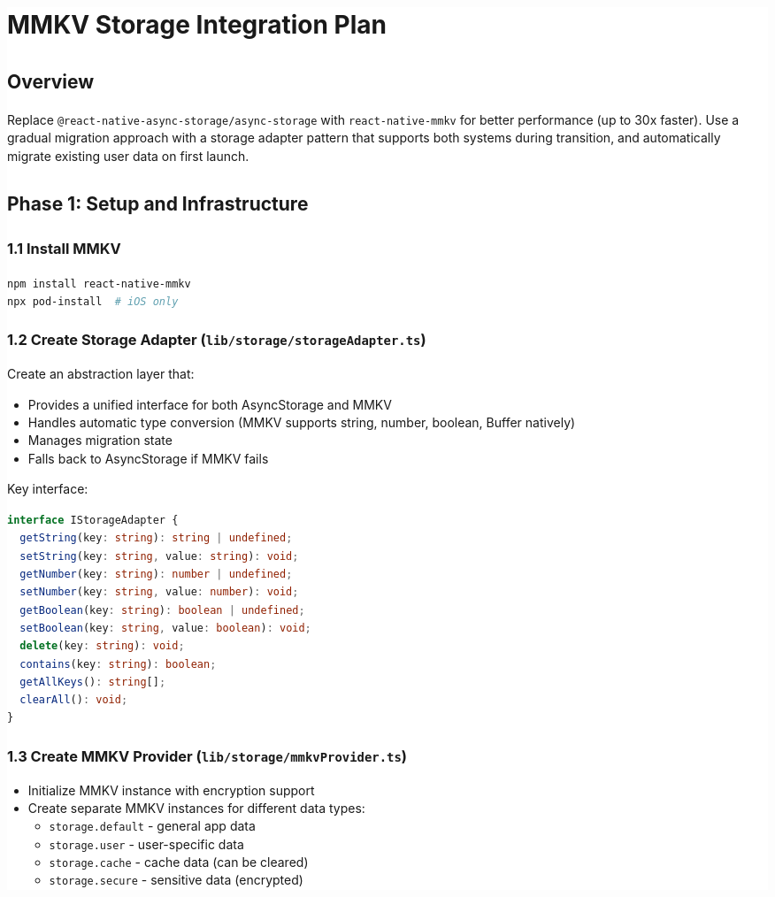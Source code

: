 
# MMKV Storage Integration Plan

## Overview

Replace `@react-native-async-storage/async-storage` with `react-native-mmkv` for better performance (up to 30x faster). Use a gradual migration approach with a storage adapter pattern that supports both systems during transition, and automatically migrate existing user data on first launch.

## Phase 1: Setup and Infrastructure

### 1.1 Install MMKV

```bash
npm install react-native-mmkv
npx pod-install  # iOS only
```

### 1.2 Create Storage Adapter (`lib/storage/storageAdapter.ts`)

Create an abstraction layer that:

- Provides a unified interface for both AsyncStorage and MMKV
- Handles automatic type conversion (MMKV supports string, number, boolean, Buffer natively)
- Manages migration state
- Falls back to AsyncStorage if MMKV fails

Key interface:

```typescript
interface IStorageAdapter {
  getString(key: string): string | undefined;
  setString(key: string, value: string): void;
  getNumber(key: string): number | undefined;
  setNumber(key: string, value: number): void;
  getBoolean(key: string): boolean | undefined;
  setBoolean(key: string, value: boolean): void;
  delete(key: string): void;
  contains(key: string): boolean;
  getAllKeys(): string[];
  clearAll(): void;
}
```

### 1.3 Create MMKV Provider (`lib/storage/mmkvProvider.ts`)

- Initialize MMKV instance with encryption support
- Create separate MMKV instances for different data types:
  - `storage.default` - general app data
  - `storage.user` - user-specific data
  - `storage.cache` - cache data (can be cleared)
  - `storage.secure` - sensitive data (encrypted)
